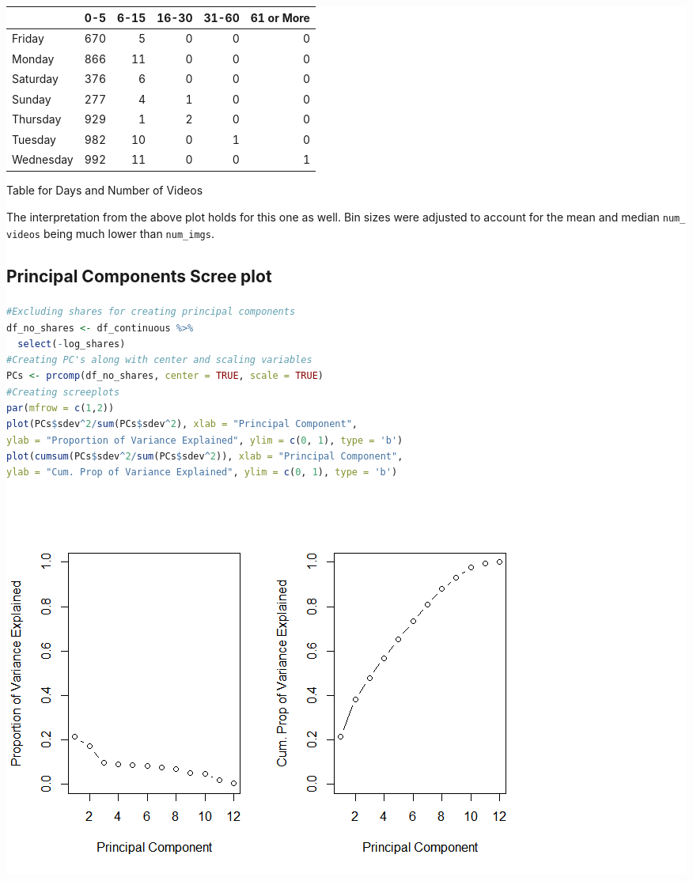 |           | 0-5 | 6-15 | 16-30 | 31-60 | 61 or More |
|:----------|----:|-----:|------:|------:|-----------:|
| Friday    | 670 |    5 |     0 |     0 |          0 |
| Monday    | 866 |   11 |     0 |     0 |          0 |
| Saturday  | 376 |    6 |     0 |     0 |          0 |
| Sunday    | 277 |    4 |     1 |     0 |          0 |
| Thursday  | 929 |    1 |     2 |     0 |          0 |
| Tuesday   | 982 |   10 |     0 |     1 |          0 |
| Wednesday | 992 |   11 |     0 |     0 |          1 |

Table for Days and Number of Videos

The interpretation from the above plot holds for this one as well. Bin
sizes were adjusted to account for the mean and median `num_videos`
being much lower than `num_imgs`.

## Principal Components Scree plot

``` r
#Excluding shares for creating principal components
df_no_shares <- df_continuous %>%
  select(-log_shares)
#Creating PC's along with center and scaling variables
PCs <- prcomp(df_no_shares, center = TRUE, scale = TRUE)
#Creating screeplots
par(mfrow = c(1,2))
plot(PCs$sdev^2/sum(PCs$sdev^2), xlab = "Principal Component",
ylab = "Proportion of Variance Explained", ylim = c(0, 1), type = 'b')
plot(cumsum(PCs$sdev^2/sum(PCs$sdev^2)), xlab = "Principal Component",
ylab = "Cum. Prop of Variance Explained", ylim = c(0, 1), type = 'b')
```

![](TechAnalysis_files/figure-gfm/unnamed-chunk-12-1.png)

